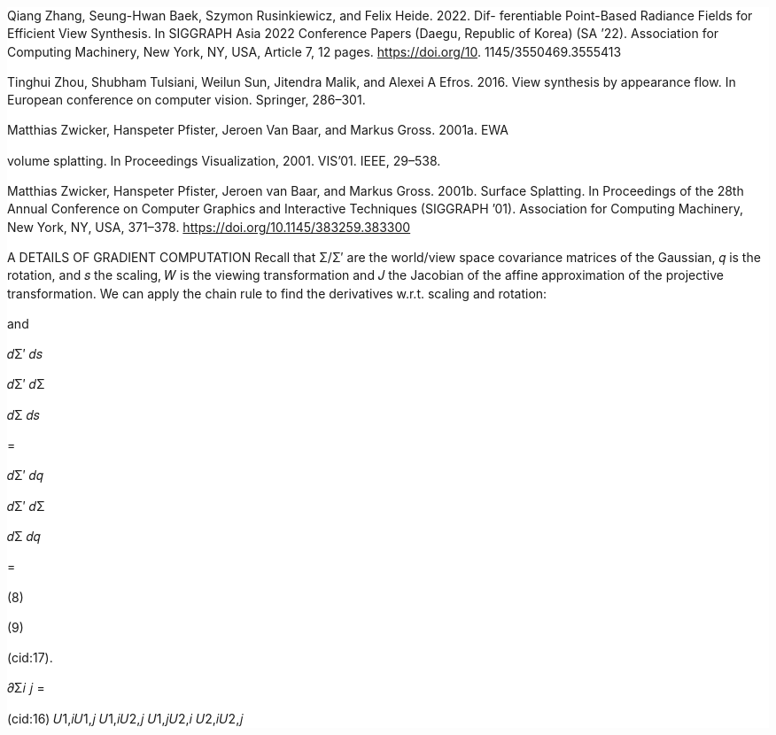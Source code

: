 Qiang Zhang, Seung-Hwan Baek, Szymon Rusinkiewicz, and Felix Heide. 2022. Dif-
ferentiable Point-Based Radiance Fields for Efficient View Synthesis. In SIGGRAPH
Asia 2022 Conference Papers (Daegu, Republic of Korea) (SA ’22). Association for
Computing Machinery, New York, NY, USA, Article 7, 12 pages. https://doi.org/10.
1145/3550469.3555413

Tinghui Zhou, Shubham Tulsiani, Weilun Sun, Jitendra Malik, and Alexei A Efros.
2016. View synthesis by appearance flow. In European conference on computer vision.
Springer, 286–301.

Matthias Zwicker, Hanspeter Pfister, Jeroen Van Baar, and Markus Gross. 2001a. EWA

volume splatting. In Proceedings Visualization, 2001. VIS’01. IEEE, 29–538.

Matthias Zwicker, Hanspeter Pfister, Jeroen van Baar, and Markus Gross. 2001b. Surface
Splatting. In Proceedings of the 28th Annual Conference on Computer Graphics and
Interactive Techniques (SIGGRAPH ’01). Association for Computing Machinery, New
York, NY, USA, 371–378. https://doi.org/10.1145/383259.383300

A DETAILS OF GRADIENT COMPUTATION
Recall that Σ/Σ′ are the world/view space covariance matrices of
the Gaussian, 𝑞 is the rotation, and 𝑠 the scaling, 𝑊 is the viewing
transformation and 𝐽 the Jacobian of the affine approximation of
the projective transformation. We can apply the chain rule to find
the derivatives w.r.t. scaling and rotation:

and

𝑑Σ′
𝑑𝑠

𝑑Σ′
𝑑Σ

𝑑Σ
𝑑𝑠

=

𝑑Σ′
𝑑𝑞

𝑑Σ′
𝑑Σ

𝑑Σ
𝑑𝑞

=

(8)

(9)

(cid:17).

𝜕Σ𝑖 𝑗 =

(cid:16) 𝑈1,𝑖𝑈1,𝑗 𝑈1,𝑖𝑈2,𝑗
𝑈1,𝑗𝑈2,𝑖 𝑈2,𝑖𝑈2,𝑗
